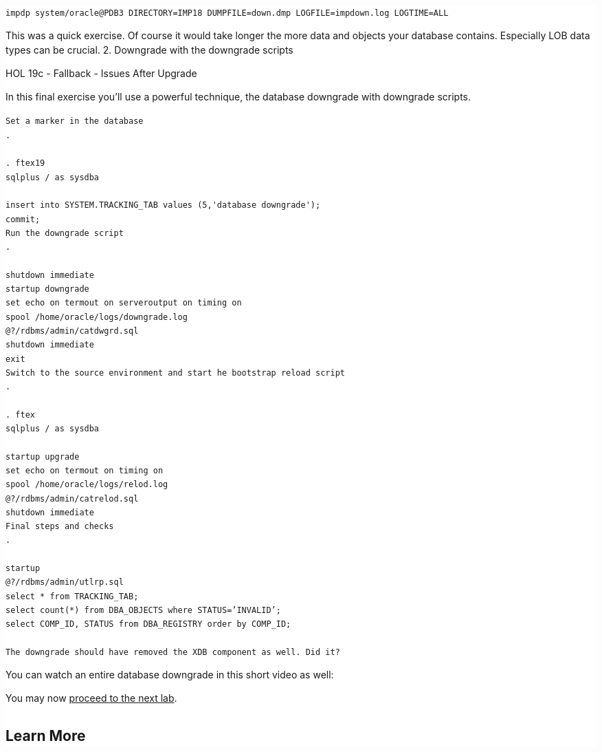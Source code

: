     impdp system/oracle@PDB3 DIRECTORY=IMP18 DUMPFILE=down.dmp LOGFILE=impdown.log LOGTIME=ALL

This was a quick exercise. Of course it would take longer the more data and objects your database contains. Especially LOB data types can be crucial.
2. Downgrade with the downgrade scripts

HOL 19c - Fallback - Issues After Upgrade

In this final exercise you’ll use a powerful technique, the database downgrade with downgrade scripts.

    Set a marker in the database
    .

    . ftex19
    sqlplus / as sysdba

    insert into SYSTEM.TRACKING_TAB values (5,'database downgrade');
    commit;
    Run the downgrade script
    .

    shutdown immediate
    startup downgrade
    set echo on termout on serveroutput on timing on
    spool /home/oracle/logs/downgrade.log
    @?/rdbms/admin/catdwgrd.sql
    shutdown immediate
    exit
    Switch to the source environment and start he bootstrap reload script
    .

    . ftex
    sqlplus / as sysdba

    startup upgrade
    set echo on termout on timing on
    spool /home/oracle/logs/relod.log
    @?/rdbms/admin/catrelod.sql
    shutdown immediate
    Final steps and checks
    .

    startup
    @?/rdbms/admin/utlrp.sql
    select * from TRACKING_TAB;
    select count(*) from DBA_OBJECTS where STATUS=’INVALID’;
    select COMP_ID, STATUS from DBA_REGISTRY order by COMP_ID;

    The downgrade should have removed the XDB component as well. Did it?

You can watch an entire database downgrade in this short video as well:


You may now [proceed to the next lab](#next).

## Learn More
